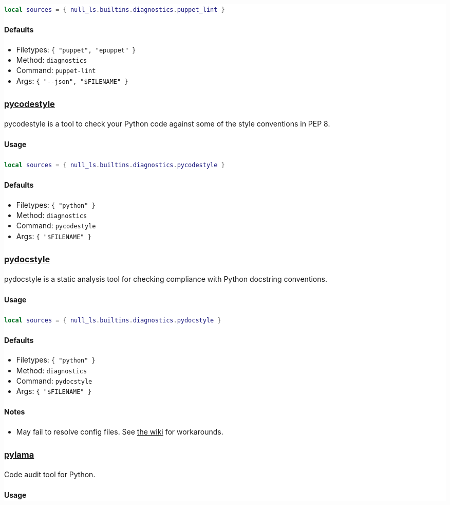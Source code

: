 ```lua
local sources = { null_ls.builtins.diagnostics.puppet_lint }
```

#### Defaults

- Filetypes: `{ "puppet", "epuppet" }`
- Method: `diagnostics`
- Command: `puppet-lint`
- Args: `{ "--json", "$FILENAME" }`

### [pycodestyle](https://github.com/PyCQA/pycodestyle)

pycodestyle is a tool to check your Python code against some of the style conventions in PEP 8.

#### Usage

```lua
local sources = { null_ls.builtins.diagnostics.pycodestyle }
```

#### Defaults

- Filetypes: `{ "python" }`
- Method: `diagnostics`
- Command: `pycodestyle`
- Args: `{ "$FILENAME" }`

### [pydocstyle](https://www.pydocstyle.org/)

pydocstyle is a static analysis tool for checking compliance with Python docstring conventions.

#### Usage

```lua
local sources = { null_ls.builtins.diagnostics.pydocstyle }
```

#### Defaults

- Filetypes: `{ "python" }`
- Method: `diagnostics`
- Command: `pydocstyle`
- Args: `{ "$FILENAME" }`

#### Notes

- May fail to resolve config files. See [the wiki](https://github.com/jose-elias-alvarez/null-ls.nvim/wiki/Source-specific-Configuration#pydocstyle) for workarounds.

### [pylama](https://github.com/klen/pylama)

Code audit tool for Python.

#### Usage

